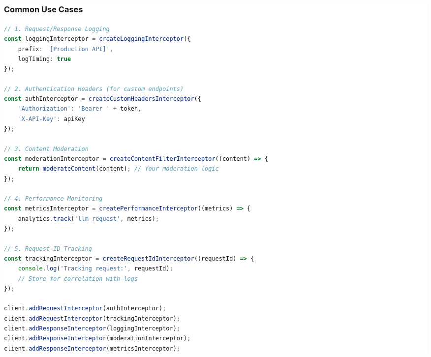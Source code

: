 ### **Common Use Cases**

```typescript
// 1. Request/Response Logging
const loggingInterceptor = createLoggingInterceptor({
    prefix: '[Production API]',
    logTiming: true
});

// 2. Authentication Headers (for custom endpoints)
const authInterceptor = createCustomHeadersInterceptor({
    'Authorization': 'Bearer ' + token,
    'X-API-Key': apiKey
});

// 3. Content Moderation
const moderationInterceptor = createContentFilterInterceptor((content) => {
    return moderateContent(content); // Your moderation logic
});

// 4. Performance Monitoring
const metricsInterceptor = createPerformanceInterceptor((metrics) => {
    analytics.track('llm_request', metrics);
});

// 5. Request ID Tracking
const trackingInterceptor = createRequestIdInterceptor((requestId) => {
    console.log('Tracking request:', requestId);
    // Store for correlation with logs
});

client.addRequestInterceptor(authInterceptor);
client.addRequestInterceptor(trackingInterceptor);
client.addResponseInterceptor(loggingInterceptor);
client.addResponseInterceptor(moderationInterceptor);
client.addResponseInterceptor(metricsInterceptor);
```

